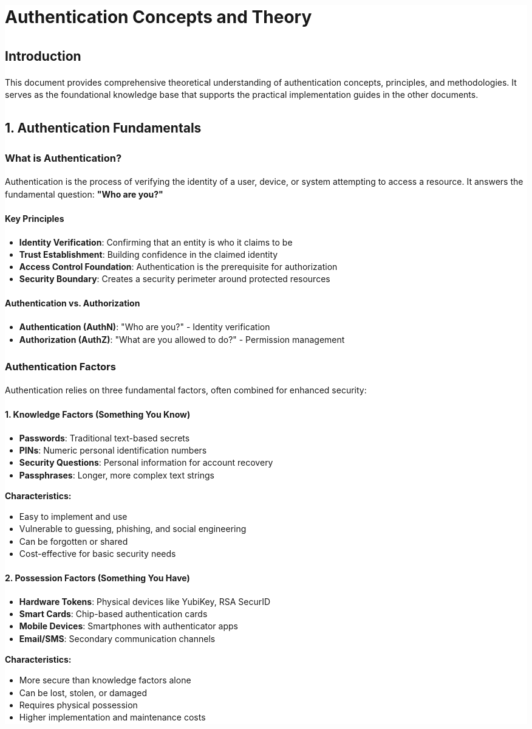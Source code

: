 # Authentication Concepts and Theory

## Introduction

This document provides comprehensive theoretical understanding of authentication concepts, principles, and methodologies. It serves as the foundational knowledge base that supports the practical implementation guides in the other documents.

## 1. Authentication Fundamentals

### What is Authentication?

Authentication is the process of verifying the identity of a user, device, or system attempting to access a resource. It answers the fundamental question: **"Who are you?"**

#### Key Principles
- **Identity Verification**: Confirming that an entity is who it claims to be
- **Trust Establishment**: Building confidence in the claimed identity
- **Access Control Foundation**: Authentication is the prerequisite for authorization
- **Security Boundary**: Creates a security perimeter around protected resources

#### Authentication vs. Authorization
- **Authentication (AuthN)**: "Who are you?" - Identity verification
- **Authorization (AuthZ)**: "What are you allowed to do?" - Permission management

### Authentication Factors

Authentication relies on three fundamental factors, often combined for enhanced security:

#### 1. Knowledge Factors (Something You Know)
- **Passwords**: Traditional text-based secrets
- **PINs**: Numeric personal identification numbers
- **Security Questions**: Personal information for account recovery
- **Passphrases**: Longer, more complex text strings

**Characteristics:**
- Easy to implement and use
- Vulnerable to guessing, phishing, and social engineering
- Can be forgotten or shared
- Cost-effective for basic security needs

#### 2. Possession Factors (Something You Have)
- **Hardware Tokens**: Physical devices like YubiKey, RSA SecurID
- **Smart Cards**: Chip-based authentication cards
- **Mobile Devices**: Smartphones with authenticator apps
- **Email/SMS**: Secondary communication channels

**Characteristics:**
- More secure than knowledge factors alone
- Can be lost, stolen, or damaged
- Requires physical possession
- Higher implementation and maintenance costs
